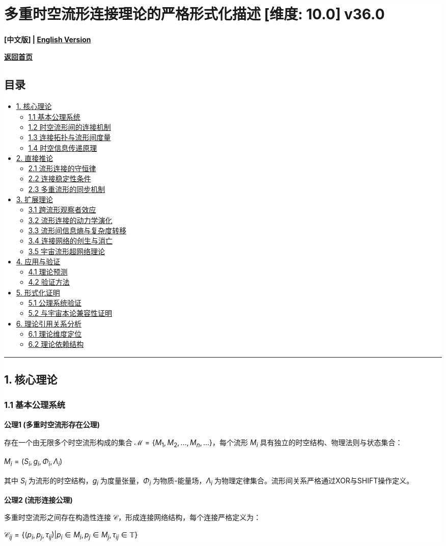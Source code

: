 # 多重时空流形连接理论的严格形式化描述 [维度: 10.0] v36.0

**[中文版] | [English Version](formal_theory_multiple_spacetime_manifold_connection_en.md)**

**[返回首页](../README.md)**

## 目录

- [1. 核心理论](#1-核心理论)
  - [1.1 基本公理系统](#11-基本公理系统)
  - [1.2 时空流形间的连接机制](#12-时空流形间的连接机制)
  - [1.3 连接拓扑与流形间度量](#13-连接拓扑与流形间度量)
  - [1.4 时空信息传递原理](#14-时空信息传递原理)
- [2. 直接推论](#2-直接推论)
  - [2.1 流形连接的守恒律](#21-流形连接的守恒律)
  - [2.2 连接稳定性条件](#22-连接稳定性条件)
  - [2.3 多重流形的同步机制](#23-多重流形的同步机制)
- [3. 扩展理论](#3-扩展理论)
  - [3.1 跨流形观察者效应](#31-跨流形观察者效应)
  - [3.2 流形连接的动力学演化](#32-流形连接的动力学演化)
  - [3.3 流形间信息熵与复杂度转移](#33-流形间信息熵与复杂度转移)
  - [3.4 连接网络的创生与消亡](#34-连接网络的创生与消亡)
  - [3.5 宇宙流形超网络理论](#35-宇宙流形超网络理论)
- [4. 应用与验证](#4-应用与验证)
  - [4.1 理论预测](#41-理论预测)
  - [4.2 验证方法](#42-验证方法)
- [5. 形式化证明](#5-形式化证明)
  - [5.1 公理系统验证](#51-公理系统验证)
  - [5.2 与宇宙本论兼容性证明](#52-与宇宙本论兼容性证明)
- [6. 理论引用关系分析](#6-理论引用关系分析)
  - [6.1 理论维度定位](#61-理论维度定位)
  - [6.2 理论依赖结构](#62-理论依赖结构)

---

## 1. 核心理论

### 1.1 基本公理系统

**公理1 (多重时空流形存在公理)**

存在一个由无限多个时空流形构成的集合 $`\mathcal{M} = \{M_1, M_2, ..., M_n, ...\}`$，每个流形 $`M_i`$ 具有独立的时空结构、物理法则与状态集合：

$`M_i = (S_i, g_i, \Phi_i, \Lambda_i)`$

其中 $`S_i`$ 为流形的时空结构，$`g_i`$ 为度量张量，$`\Phi_i`$ 为物质-能量场，$`\Lambda_i`$ 为物理定律集合。流形间关系严格通过XOR与SHIFT操作定义。

**公理2 (流形连接公理)**

多重时空流形之间存在构造性连接 $`\mathcal{C}`$，形成连接网络结构，每个连接严格定义为：

$`\mathcal{C}_{ij} = \{(p_i, p_j, \tau_{ij}) | p_i \in M_i, p_j \in M_j, \tau_{ij} \in \mathbb{T}\}`$
